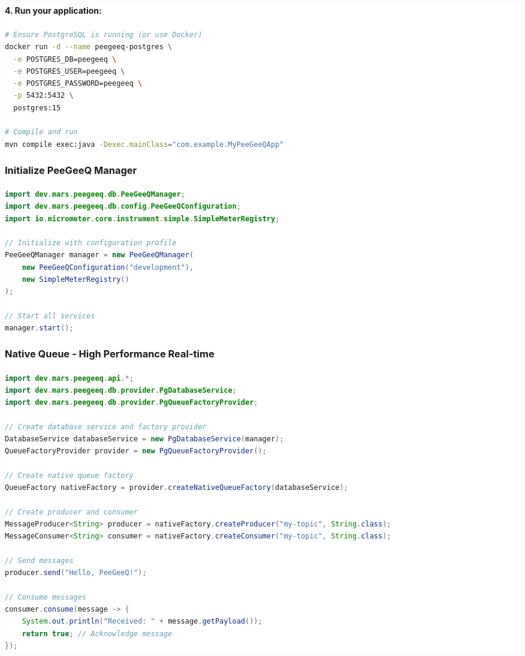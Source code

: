 #### 4. Run your application:

```bash
# Ensure PostgreSQL is running (or use Docker)
docker run -d --name peegeeq-postgres \
  -e POSTGRES_DB=peegeeq \
  -e POSTGRES_USER=peegeeq \
  -e POSTGRES_PASSWORD=peegeeq \
  -p 5432:5432 \
  postgres:15

# Compile and run
mvn compile exec:java -Dexec.mainClass="com.example.MyPeeGeeQApp"
```

### Initialize PeeGeeQ Manager

```java
import dev.mars.peegeeq.db.PeeGeeQManager;
import dev.mars.peegeeq.db.config.PeeGeeQConfiguration;
import io.micrometer.core.instrument.simple.SimpleMeterRegistry;

// Initialize with configuration profile
PeeGeeQManager manager = new PeeGeeQManager(
    new PeeGeeQConfiguration("development"),
    new SimpleMeterRegistry()
);

// Start all services
manager.start();
```

### Native Queue - High Performance Real-time

```java
import dev.mars.peegeeq.api.*;
import dev.mars.peegeeq.db.provider.PgDatabaseService;
import dev.mars.peegeeq.db.provider.PgQueueFactoryProvider;

// Create database service and factory provider
DatabaseService databaseService = new PgDatabaseService(manager);
QueueFactoryProvider provider = new PgQueueFactoryProvider();

// Create native queue factory
QueueFactory nativeFactory = provider.createNativeQueueFactory(databaseService);

// Create producer and consumer
MessageProducer<String> producer = nativeFactory.createProducer("my-topic", String.class);
MessageConsumer<String> consumer = nativeFactory.createConsumer("my-topic", String.class);

// Send messages
producer.send("Hello, PeeGeeQ!");

// Consume messages
consumer.consume(message -> {
    System.out.println("Received: " + message.getPayload());
    return true; // Acknowledge message
});
```
